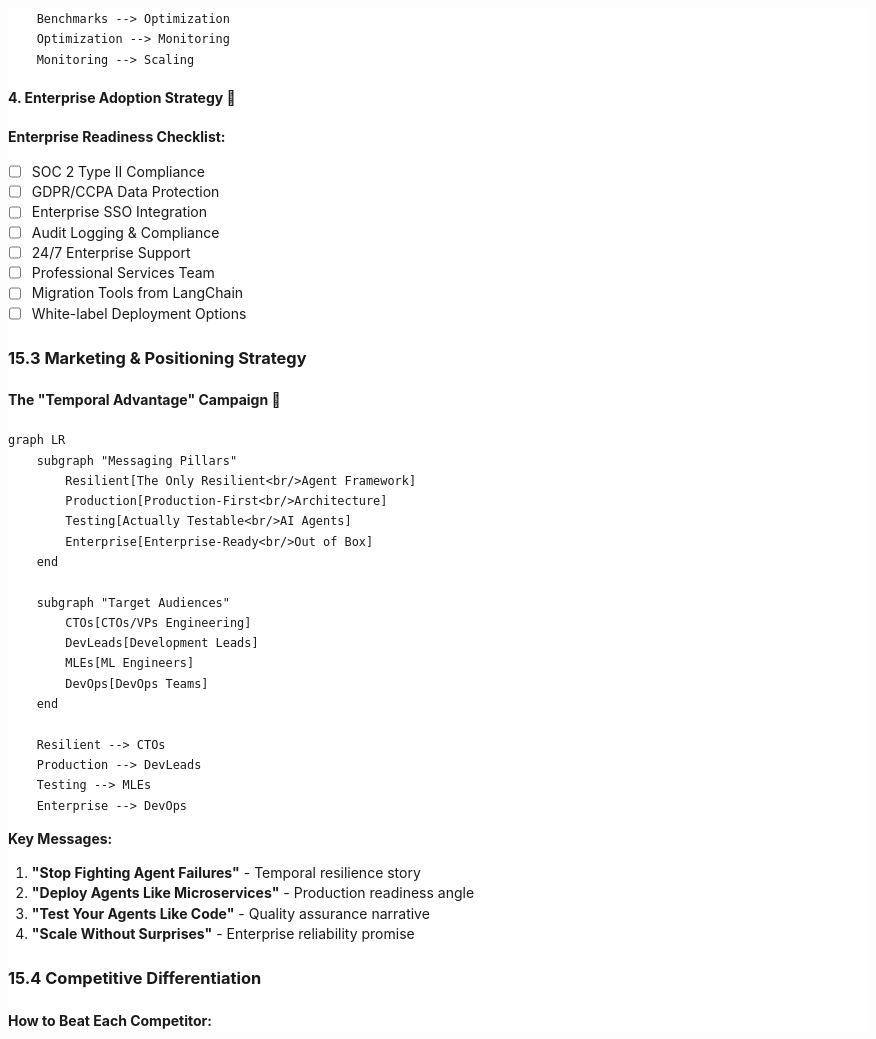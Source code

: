 ```mermaid
    Benchmarks --> Optimization
    Optimization --> Monitoring
    Monitoring --> Scaling
```

#### **4. Enterprise Adoption Strategy** 🏢

**Enterprise Readiness Checklist:**
- [ ] SOC 2 Type II Compliance
- [ ] GDPR/CCPA Data Protection
- [ ] Enterprise SSO Integration
- [ ] Audit Logging & Compliance
- [ ] 24/7 Enterprise Support
- [ ] Professional Services Team
- [ ] Migration Tools from LangChain
- [ ] White-label Deployment Options

### 15.3 Marketing & Positioning Strategy

#### **The "Temporal Advantage" Campaign** 📢

```mermaid
graph LR
    subgraph "Messaging Pillars"
        Resilient[The Only Resilient<br/>Agent Framework]
        Production[Production-First<br/>Architecture]
        Testing[Actually Testable<br/>AI Agents]
        Enterprise[Enterprise-Ready<br/>Out of Box]
    end
    
    subgraph "Target Audiences"
        CTOs[CTOs/VPs Engineering]
        DevLeads[Development Leads]
        MLEs[ML Engineers]
        DevOps[DevOps Teams]
    end
    
    Resilient --> CTOs
    Production --> DevLeads
    Testing --> MLEs
    Enterprise --> DevOps
```

**Key Messages:**
1. **"Stop Fighting Agent Failures"** - Temporal resilience story
2. **"Deploy Agents Like Microservices"** - Production readiness angle
3. **"Test Your Agents Like Code"** - Quality assurance narrative
4. **"Scale Without Surprises"** - Enterprise reliability promise

### 15.4 Competitive Differentiation

#### **How to Beat Each Competitor:**

